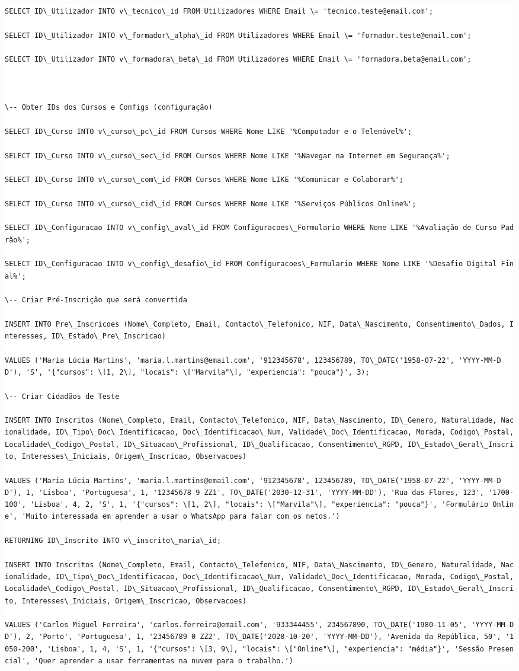     SELECT ID\_Utilizador INTO v\_tecnico\_id FROM Utilizadores WHERE Email \= 'tecnico.teste@email.com';

    SELECT ID\_Utilizador INTO v\_formador\_alpha\_id FROM Utilizadores WHERE Email \= 'formador.teste@email.com';

    SELECT ID\_Utilizador INTO v\_formadora\_beta\_id FROM Utilizadores WHERE Email \= 'formadora.beta@email.com';

    

    \-- Obter IDs dos Cursos e Configs (configuração)

    SELECT ID\_Curso INTO v\_curso\_pc\_id FROM Cursos WHERE Nome LIKE '%Computador e o Telemóvel%';

    SELECT ID\_Curso INTO v\_curso\_sec\_id FROM Cursos WHERE Nome LIKE '%Navegar na Internet em Segurança%';

    SELECT ID\_Curso INTO v\_curso\_com\_id FROM Cursos WHERE Nome LIKE '%Comunicar e Colaborar%';

    SELECT ID\_Curso INTO v\_curso\_cid\_id FROM Cursos WHERE Nome LIKE '%Serviços Públicos Online%';

    SELECT ID\_Configuracao INTO v\_config\_aval\_id FROM Configuracoes\_Formulario WHERE Nome LIKE '%Avaliação de Curso Padrão%';

    SELECT ID\_Configuracao INTO v\_config\_desafio\_id FROM Configuracoes\_Formulario WHERE Nome LIKE '%Desafio Digital Final%';

    \-- Criar Pré-Inscrição que será convertida

    INSERT INTO Pre\_Inscricoes (Nome\_Completo, Email, Contacto\_Telefonico, NIF, Data\_Nascimento, Consentimento\_Dados, Interesses, ID\_Estado\_Pre\_Inscricao) 

    VALUES ('Maria Lúcia Martins', 'maria.l.martins@email.com', '912345678', 123456789, TO\_DATE('1958-07-22', 'YYYY-MM-DD'), 'S', '{"cursos": \[1, 2\], "locais": \["Marvila"\], "experiencia": "pouca"}', 3);

    \-- Criar Cidadãos de Teste

    INSERT INTO Inscritos (Nome\_Completo, Email, Contacto\_Telefonico, NIF, Data\_Nascimento, ID\_Genero, Naturalidade, Nacionalidade, ID\_Tipo\_Doc\_Identificacao, Doc\_Identificacao\_Num, Validade\_Doc\_Identificacao, Morada, Codigo\_Postal, Localidade\_Codigo\_Postal, ID\_Situacao\_Profissional, ID\_Qualificacao, Consentimento\_RGPD, ID\_Estado\_Geral\_Inscrito, Interesses\_Iniciais, Origem\_Inscricao, Observacoes) 

    VALUES ('Maria Lúcia Martins', 'maria.l.martins@email.com', '912345678', 123456789, TO\_DATE('1958-07-22', 'YYYY-MM-DD'), 1, 'Lisboa', 'Portuguesa', 1, '12345678 9 ZZ1', TO\_DATE('2030-12-31', 'YYYY-MM-DD'), 'Rua das Flores, 123', '1700-100', 'Lisboa', 4, 2, 'S', 1, '{"cursos": \[1, 2\], "locais": \["Marvila"\], "experiencia": "pouca"}', 'Formulário Online', 'Muito interessada em aprender a usar o WhatsApp para falar com os netos.')

    RETURNING ID\_Inscrito INTO v\_inscrito\_maria\_id;

    INSERT INTO Inscritos (Nome\_Completo, Email, Contacto\_Telefonico, NIF, Data\_Nascimento, ID\_Genero, Naturalidade, Nacionalidade, ID\_Tipo\_Doc\_Identificacao, Doc\_Identificacao\_Num, Validade\_Doc\_Identificacao, Morada, Codigo\_Postal, Localidade\_Codigo\_Postal, ID\_Situacao\_Profissional, ID\_Qualificacao, Consentimento\_RGPD, ID\_Estado\_Geral\_Inscrito, Interesses\_Iniciais, Origem\_Inscricao, Observacoes) 

    VALUES ('Carlos Miguel Ferreira', 'carlos.ferreira@email.com', '933344455', 234567890, TO\_DATE('1980-11-05', 'YYYY-MM-DD'), 2, 'Porto', 'Portuguesa', 1, '23456789 0 ZZ2', TO\_DATE('2028-10-20', 'YYYY-MM-DD'), 'Avenida da República, 50', '1050-200', 'Lisboa', 1, 4, 'S', 1, '{"cursos": \[3, 9\], "locais": \["Online"\], "experiencia": "média"}', 'Sessão Presencial', 'Quer aprender a usar ferramentas na nuvem para o trabalho.')
